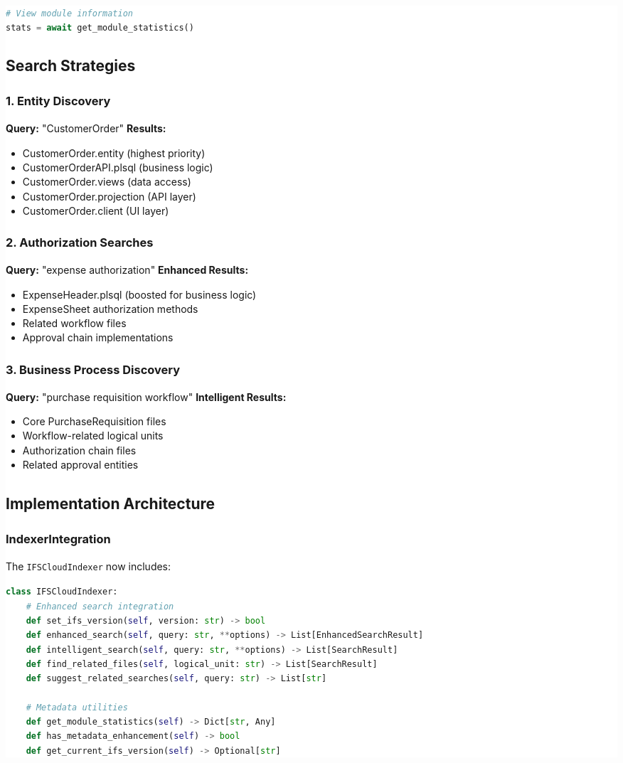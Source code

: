 ```python
# View module information
stats = await get_module_statistics()
```

## Search Strategies

### 1. Entity Discovery

**Query:** "CustomerOrder"
**Results:**

- CustomerOrder.entity (highest priority)
- CustomerOrderAPI.plsql (business logic)
- CustomerOrder.views (data access)
- CustomerOrder.projection (API layer)
- CustomerOrder.client (UI layer)

### 2. Authorization Searches

**Query:** "expense authorization"
**Enhanced Results:**

- ExpenseHeader.plsql (boosted for business logic)
- ExpenseSheet authorization methods
- Related workflow files
- Approval chain implementations

### 3. Business Process Discovery

**Query:** "purchase requisition workflow"
**Intelligent Results:**

- Core PurchaseRequisition files
- Workflow-related logical units
- Authorization chain files
- Related approval entities

## Implementation Architecture

### IndexerIntegration

The `IFSCloudIndexer` now includes:

```python
class IFSCloudIndexer:
    # Enhanced search integration
    def set_ifs_version(self, version: str) -> bool
    def enhanced_search(self, query: str, **options) -> List[EnhancedSearchResult]
    def intelligent_search(self, query: str, **options) -> List[SearchResult]
    def find_related_files(self, logical_unit: str) -> List[SearchResult]
    def suggest_related_searches(self, query: str) -> List[str]

    # Metadata utilities
    def get_module_statistics(self) -> Dict[str, Any]
    def has_metadata_enhancement(self) -> bool
    def get_current_ifs_version(self) -> Optional[str]
```
